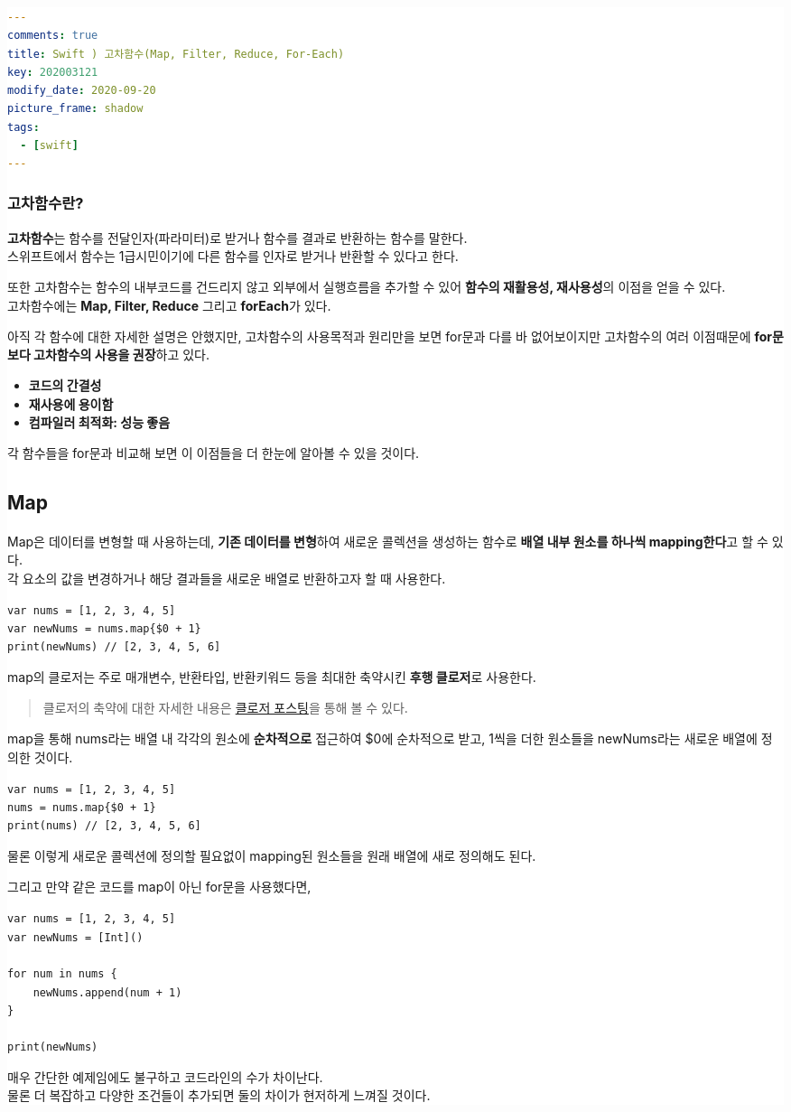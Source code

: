```yaml
---
comments: true
title: Swift ) 고차함수(Map, Filter, Reduce, For-Each)
key: 202003121
modify_date: 2020-09-20
picture_frame: shadow
tags:
  - [swift]
---
```

 
### 고차함수란?
 
**고차함수**는 함수를 전달인자(파라미터)로 받거나 함수를 결과로 반환하는 함수를 말한다.   
스위프트에서 함수는 1급시민이기에 다른 함수를 인자로 받거나 반환할 수 있다고 한다.   
 
또한 고차함수는 함수의 내부코드를 건드리지 않고 외부에서 실행흐름을 추가할 수 있어 **함수의 재활용성, 재사용성**의 이점을 얻을 수 있다.   
고차함수에는 **Map, Filter, Reduce** 그리고 **forEach**가 있다.   
    
    
아직 각 함수에 대한 자세한 설명은 안했지만, 고차함수의 사용목적과 원리만을 보면 for문과 다를 바 없어보이지만 고차함수의 여러 이점때문에 **for문보다 고차함수의 사용을 권장**하고 있다.   
 
- **코드의 간결성**
- **재사용에 용이함**
- **컴파일러 최적화: 성능 좋음**
 
각 함수들을 for문과 비교해 보면 이 이점들을 더 한눈에 알아볼 수 있을 것이다.
 
## Map
 
Map은 데이터를 변형할 때 사용하는데, **기존 데이터를 변형**하여 새로운 콜렉션을 생성하는 함수로 **배열 내부 원소를 하나씩 mapping한다**고 할 수 있다.   
각 요소의 값을 변경하거나 해당 결과들을 새로운 배열로 반환하고자 할 때 사용한다.
```
var nums = [1, 2, 3, 4, 5]
var newNums = nums.map{$0 + 1}
print(newNums) // [2, 3, 4, 5, 6]
```
map의 클로저는 주로 매개변수, 반환타입, 반환키워드 등을 최대한 축약시킨 **후행 클로저**로 사용한다.   
 
> 클로저의 축약에 대한 자세한 내용은 [클로저 포스팅](https://khyeji98.github.io/post/2020/02/07/closure.html)을 통해 볼 수 있다.
 
map을 통해 nums라는 배열 내 각각의 원소에 **순차적으로** 접근하여 $0에 순차적으로 받고, 1씩을 더한 원소들을 newNums라는 새로운 배열에 정의한 것이다.
```
var nums = [1, 2, 3, 4, 5]
nums = nums.map{$0 + 1}
print(nums) // [2, 3, 4, 5, 6]
```
물론 이렇게 새로운 콜렉션에 정의할 필요없이 mapping된 원소들을 원래 배열에 새로 정의해도 된다.
 
그리고 만약 같은 코드를 map이 아닌 for문을 사용했다면,
```
var nums = [1, 2, 3, 4, 5]
var newNums = [Int]()
 
for num in nums {
    newNums.append(num + 1)
}
 
print(newNums)
```
매우 간단한 예제임에도 불구하고 코드라인의 수가 차이난다.   
물론 더 복잡하고 다양한 조건들이 추가되면 둘의 차이가 현저하게 느껴질 것이다.
 